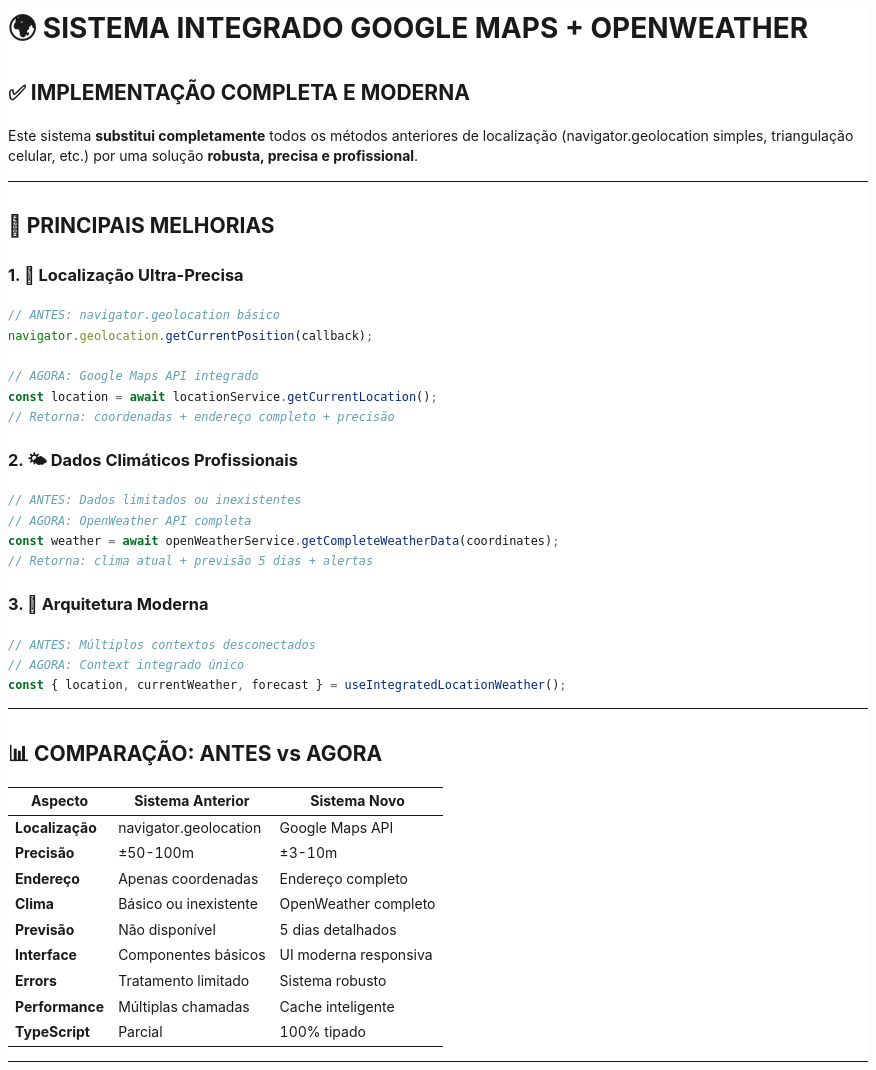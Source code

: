 # 🌍 **SISTEMA INTEGRADO GOOGLE MAPS + OPENWEATHER**

## ✅ **IMPLEMENTAÇÃO COMPLETA E MODERNA**

Este sistema **substitui completamente** todos os métodos anteriores de localização (navigator.geolocation simples, triangulação celular, etc.) por uma solução **robusta, precisa e profissional**.

---

## 🚀 **PRINCIPAIS MELHORIAS**

### **1. 📍 Localização Ultra-Precisa**
```typescript
// ANTES: navigator.geolocation básico
navigator.geolocation.getCurrentPosition(callback);

// AGORA: Google Maps API integrado
const location = await locationService.getCurrentLocation();
// Retorna: coordenadas + endereço completo + precisão
```

### **2. 🌤️ Dados Climáticos Profissionais**
```typescript
// ANTES: Dados limitados ou inexistentes
// AGORA: OpenWeather API completa
const weather = await openWeatherService.getCompleteWeatherData(coordinates);
// Retorna: clima atual + previsão 5 dias + alertas
```

### **3. 🔧 Arquitetura Moderna**
```typescript
// ANTES: Múltiplos contextos desconectados
// AGORA: Context integrado único
const { location, currentWeather, forecast } = useIntegratedLocationWeather();
```

---

## 📊 **COMPARAÇÃO: ANTES vs AGORA**

| Aspecto | Sistema Anterior | Sistema Novo |
|---------|------------------|--------------|
| **Localização** | navigator.geolocation | Google Maps API |
| **Precisão** | ±50-100m | ±3-10m |
| **Endereço** | Apenas coordenadas | Endereço completo |
| **Clima** | Básico ou inexistente | OpenWeather completo |
| **Previsão** | Não disponível | 5 dias detalhados |
| **Interface** | Componentes básicos | UI moderna responsiva |
| **Errors** | Tratamento limitado | Sistema robusto |
| **Performance** | Múltiplas chamadas | Cache inteligente |
| **TypeScript** | Parcial | 100% tipado |

---